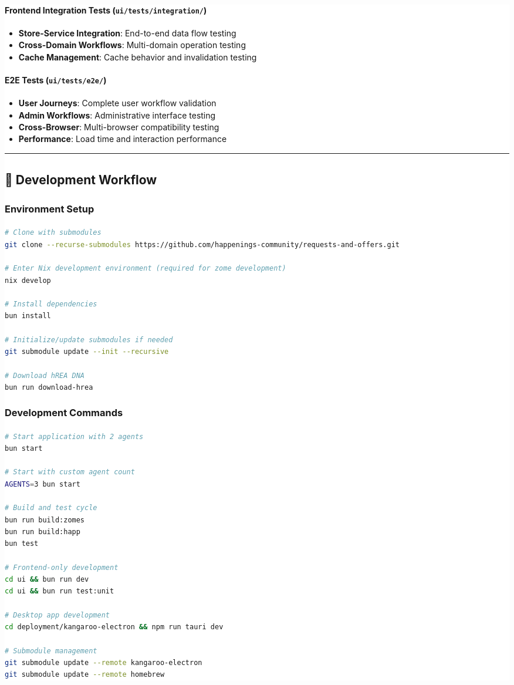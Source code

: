#### **Frontend Integration Tests** (`ui/tests/integration/`)

- **Store-Service Integration**: End-to-end data flow testing
- **Cross-Domain Workflows**: Multi-domain operation testing
- **Cache Management**: Cache behavior and invalidation testing

#### **E2E Tests** (`ui/tests/e2e/`)

- **User Journeys**: Complete user workflow validation
- **Admin Workflows**: Administrative interface testing
- **Cross-Browser**: Multi-browser compatibility testing
- **Performance**: Load time and interaction performance

---

## 🚀 **Development Workflow**

### **Environment Setup**

```bash
# Clone with submodules
git clone --recurse-submodules https://github.com/happenings-community/requests-and-offers.git

# Enter Nix development environment (required for zome development)
nix develop

# Install dependencies
bun install

# Initialize/update submodules if needed
git submodule update --init --recursive

# Download hREA DNA
bun run download-hrea
```

### **Development Commands**

```bash
# Start application with 2 agents
bun start

# Start with custom agent count
AGENTS=3 bun start

# Build and test cycle
bun run build:zomes
bun run build:happ
bun test

# Frontend-only development
cd ui && bun run dev
cd ui && bun run test:unit

# Desktop app development
cd deployment/kangaroo-electron && npm run tauri dev

# Submodule management
git submodule update --remote kangaroo-electron
git submodule update --remote homebrew
```

